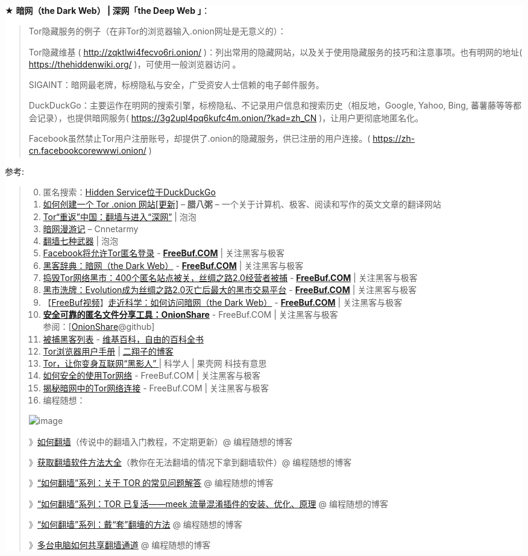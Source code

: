 ★ **暗网（the Dark Web） | 深网「the Deep Web 」**：
>
> Tor隐藏服务的例子（在非Tor的浏览器输入.onion网址是无意义的）：
>
> Tor隐藏维基 ( http://zqktlwi4fecvo6ri.onion/ )：列出常用的隐藏网站，以及关于使用隐藏服务的技巧和注意事项。也有明网的地址( https://thehiddenwiki.org/ )，可使用一般浏览器访问 。
>
> SIGAINT：暗网最老牌，标榜隐私与安全，广受资安人士信赖的电子邮件服务。
>
> DuckDuckGo：主要运作在明网的搜索引擎，标榜隐私、不记录用户信息和搜索历史（相反地，Google, Yahoo, Bing, 蕃薯藤等等都会记录），也提供暗网服务( https://3g2upl4pq6kufc4m.onion/?kad=zh_CN )，让用户更彻底地匿名化。
>
> Facebook虽然禁止Tor用户注册账号，却提供了.onion的隐藏服务，供已注册的用户连接。(   https://zh-cn.facebookcorewwwi.onion/  )
>

参考:
> 0. 匿名搜索：[Hidden Service位于DuckDuckGo](https://duckduckgo.com/?q=Hidden+Service&t=h_&ia=web)
> 1. [如何创建一个 Tor .onion 网站[更新]](http://www.labazhou.net/2015/03/how-to-create-a-tor-onion-site/) – **腊八粥** – 一个关于计算机、极客、阅读和写作的英文文章的翻译网站
> 2. [Tor“重返”中国：翻墙与进入“深网”](https://pao-pao.net/article/230) |  泡泡
> 3. [暗网漫游记](http://www.cnnetarmy.com/%E6%9A%97%E7%BD%91%E6%BC%AB%E6%B8%B8%E8%AE%B0/) – Cnnetarmy
> 4. [翻墙七种武器](https://pao-pao.net/tags/78) | 泡泡
> 5. [Facebook将允许Tor匿名登录](http://www.freebuf.com/news/50017.html) - [**FreeBuf.COM**](http://www.freebuf.com/) | 关注黑客与极客
> 6. [黑客辞典：暗网（the Dark Web）](http://www.freebuf.com/news/topnews/52445.html) - [**FreeBuf.COM**](http://www.freebuf.com/) | 关注黑客与极客
> 7. [捣毁Tor网络黑市：400个匿名站点被关，丝绸之路2.0经营者被捕](http://www.freebuf.com/news/50903.html)  - [**FreeBuf.COM**](http://www.freebuf.com/) | 关注黑客与极客
> 8. [黑市洗牌：Evolution成为丝绸之路2.0灭亡后最大的黑市交易平台](http://www.freebuf.com/news/51600.html) - [**FreeBuf.COM**](http://www.freebuf.com/) | 关注黑客与极客
> 9. 【[FreeBuf视频](http://www.freebuf.com/author/fb%e8%a7%86%e9%a2%91)】[走近科学：如何访问暗网（the Dark Web）](http://www.freebuf.com/news/topnews/57622.html) - [**FreeBuf.COM**](http://www.freebuf.com/) | 关注黑客与极客
> 10. [**安全可靠的匿名文件分享工具：OnionShare**](http://www.freebuf.com/sectool/122910.html) - FreeBuf.COM | 关注黑客与极客  
 参阅：[[OnionShare](https://github.com/micahflee/onionshare)@github]
> 11. [被捕黑客列表](https://zh.wikipedia.org/wiki/%E8%A2%AB%E6%8D%95%E9%BB%91%E5%AE%A2%E5%88%97%E8%A1%A8) - [维基百科，自由的百科全书](https://zh.wikipedia.org/)
> 12. [Tor浏览器用户手册](https://2xiangzi.blogspot.com/2016/11/tor-browser-user-manual.html) | [二翔子的博客](https://2xiangzi.blogspot.com/)
> 13. [Tor，让你变身互联网“黑影人” ](http://www.guokr.com/article/438689/)| 科学人 | 果壳网 科技有意思
> 14. [如何安全的使用Tor网络](http://www.freebuf.com/news/topnews/72741.html) - FreeBuf.COM | 关注黑客与极客
> 15. [揭秘暗网中的Tor网络连接](http://www.freebuf.com/articles/web/109330.html) - FreeBuf.COM | 关注黑客与极客
> 16. 编程随想：
>
> ![image](https://lh6.googleusercontent.com/a7N4tjDCF1j0nxZxNNtrhfHFXZGaqwiTvSEyboG4T1KauK1STBymmnXOz_Zonar_qAXlfvt5heWj92wuD0RWORWiWk7OVMS4SbidexZyXDCK3vM_youSRWE6d6cp)
> 
>  》[如何翻墙](https://program-think.blogspot.com/2009/05/how-to-break-through-gfw.html)（传说中的翻墙入门教程，不定期更新）@ 编程随想的博客
>
>  》[获取翻墙软件方法大全](https://program-think.blogspot.com/2011/03/how-to-get-gfw-tools.html)（教你在无法翻墙的情况下拿到翻墙软件）@ 编程随想的博客
>
>  》[“如何翻墙”系列：关于 TOR 的常见问题解答](https://program-think.blogspot.com/2013/11/tor-faq.html) @ 编程随想的博客  
>
>  》[“如何翻墙”系列：TOR 已复活——meek 流量混淆插件的安装、优化、原理](https://program-think.blogspot.com/2014/10/gfw-tor-meek.html) @ 编程随想的博客   
>
>  》[“如何翻墙”系列：戴“套”翻墻的方法](https://program-think.blogspot.com/2009/09/break-through-gfw-with-tor.html ) @ 编程随想的博客  
>
>  》[多台电脑如何共享翻墙通道](https://program-think.blogspot.com/2013/01/cross-host-use-gfw-tool.html ) @ 编程随想的博客  